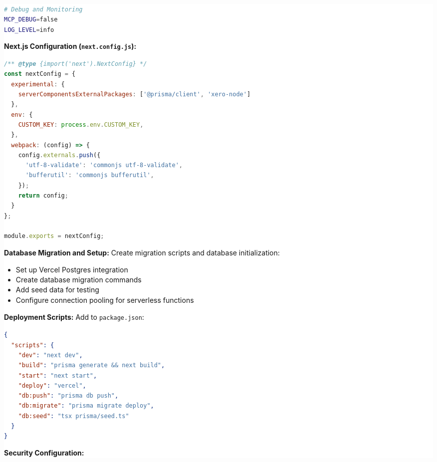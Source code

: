 ```bash
# Debug and Monitoring
MCP_DEBUG=false
LOG_LEVEL=info
```

**Next.js Configuration (`next.config.js`):**

```javascript
/** @type {import('next').NextConfig} */
const nextConfig = {
  experimental: {
    serverComponentsExternalPackages: ['@prisma/client', 'xero-node']
  },
  env: {
    CUSTOM_KEY: process.env.CUSTOM_KEY,
  },
  webpack: (config) => {
    config.externals.push({
      'utf-8-validate': 'commonjs utf-8-validate',
      'bufferutil': 'commonjs bufferutil',
    });
    return config;
  }
};

module.exports = nextConfig;
```

**Database Migration and Setup:**
Create migration scripts and database initialization:

- Set up Vercel Postgres integration
- Create database migration commands
- Add seed data for testing
- Configure connection pooling for serverless functions

**Deployment Scripts:**
Add to `package.json`:

```json
{
  "scripts": {
    "dev": "next dev",
    "build": "prisma generate && next build",
    "start": "next start",
    "deploy": "vercel",
    "db:push": "prisma db push",
    "db:migrate": "prisma migrate deploy",
    "db:seed": "tsx prisma/seed.ts"
  }
}
```

**Security Configuration:**
